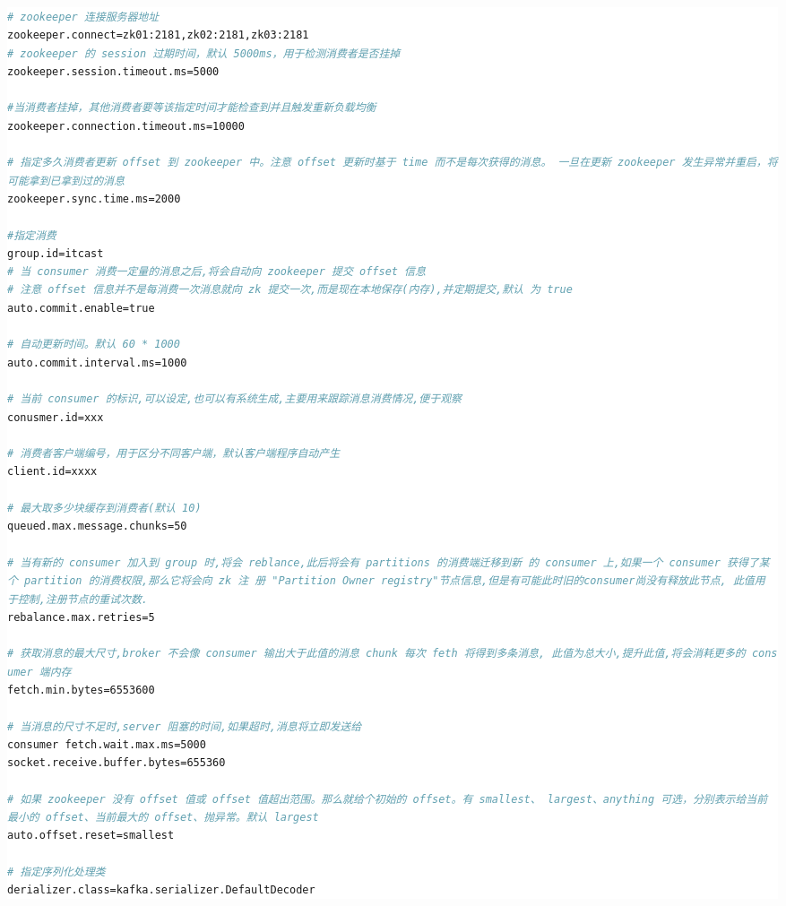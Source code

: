 ```sh
# zookeeper 连接服务器地址 
zookeeper.connect=zk01:2181,zk02:2181,zk03:2181 
# zookeeper 的 session 过期时间，默认 5000ms，用于检测消费者是否挂掉 
zookeeper.session.timeout.ms=5000

#当消费者挂掉，其他消费者要等该指定时间才能检查到并且触发重新负载均衡 
zookeeper.connection.timeout.ms=10000

# 指定多久消费者更新 offset 到 zookeeper 中。注意 offset 更新时基于 time 而不是每次获得的消息。 一旦在更新 zookeeper 发生异常并重启，将可能拿到已拿到过的消息
zookeeper.sync.time.ms=2000 

#指定消费
group.id=itcast
# 当 consumer 消费一定量的消息之后,将会自动向 zookeeper 提交 offset 信息
# 注意 offset 信息并不是每消费一次消息就向 zk 提交一次,而是现在本地保存(内存),并定期提交,默认 为 true 
auto.commit.enable=true 

# 自动更新时间。默认 60 * 1000
auto.commit.interval.ms=1000

# 当前 consumer 的标识,可以设定,也可以有系统生成,主要用来跟踪消息消费情况,便于观察 
conusmer.id=xxx

# 消费者客户端编号，用于区分不同客户端，默认客户端程序自动产生 
client.id=xxxx 

# 最大取多少块缓存到消费者(默认 10) 
queued.max.message.chunks=50 

# 当有新的 consumer 加入到 group 时,将会 reblance,此后将会有 partitions 的消费端迁移到新 的 consumer 上,如果一个 consumer 获得了某个 partition 的消费权限,那么它将会向 zk 注 册 "Partition Owner registry"节点信息,但是有可能此时旧的consumer尚没有释放此节点, 此值用 于控制,注册节点的重试次数. 
rebalance.max.retries=5 

# 获取消息的最大尺寸,broker 不会像 consumer 输出大于此值的消息 chunk 每次 feth 将得到多条消息, 此值为总大小,提升此值,将会消耗更多的 consumer 端内存 
fetch.min.bytes=6553600 

# 当消息的尺寸不足时,server 阻塞的时间,如果超时,消息将立即发送给
consumer fetch.wait.max.ms=5000 
socket.receive.buffer.bytes=655360 

# 如果 zookeeper 没有 offset 值或 offset 值超出范围。那么就给个初始的 offset。有 smallest、 largest、anything 可选，分别表示给当前最小的 offset、当前最大的 offset、抛异常。默认 largest 
auto.offset.reset=smallest 

# 指定序列化处理类
derializer.class=kafka.serializer.DefaultDecoder
```

